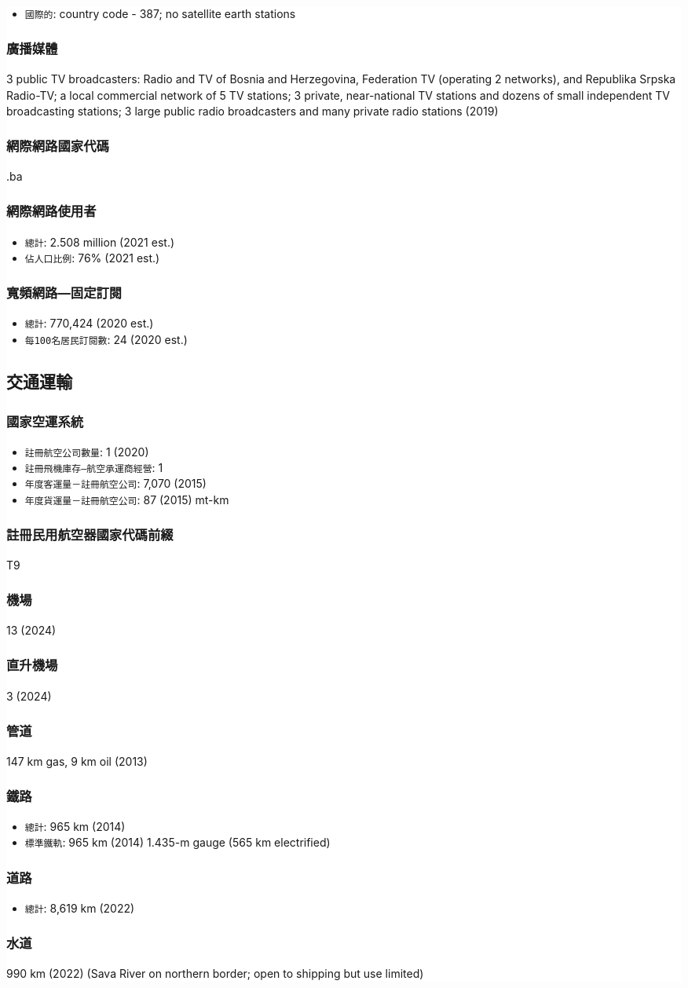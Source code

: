 - `國際的`: country code - 387; no satellite earth stations

### 廣播媒體
3 public TV broadcasters: Radio and TV of Bosnia and Herzegovina, Federation TV (operating 2 networks), and Republika Srpska Radio-TV; a local commercial network of 5 TV stations; 3 private, near-national TV stations and dozens of small independent TV broadcasting stations; 3 large public radio broadcasters and many private radio stations (2019)

### 網際網路國家代碼
.ba

### 網際網路使用者
- `總計`: 2.508 million (2021 est.)
- `佔人口比例`: 76% (2021 est.)

### 寬頻網路—固定訂閱
- `總計`: 770,424 (2020 est.)
- `每100名居民訂閱數`: 24 (2020 est.)

## 交通運輸

### 國家空運系統
- `註冊航空公司數量`: 1 (2020)
- `註冊飛機庫存—航空承運商經營`: 1
- `年度客運量－註冊航空公司`: 7,070 (2015)
- `年度貨運量－註冊航空公司`: 87 (2015) mt-km

### 註冊民用航空器國家代碼前綴
T9

### 機場
13 (2024)

### 直升機場
3 (2024)

### 管道
147 km gas, 9 km oil (2013)

### 鐵路
- `總計`: 965 km (2014)
- `標準鐵軌`: 965 km (2014) 1.435-m gauge (565 km electrified)

### 道路
- `總計`: 8,619 km (2022)

### 水道
990 km (2022) (Sava River on northern border; open to shipping but use limited)
